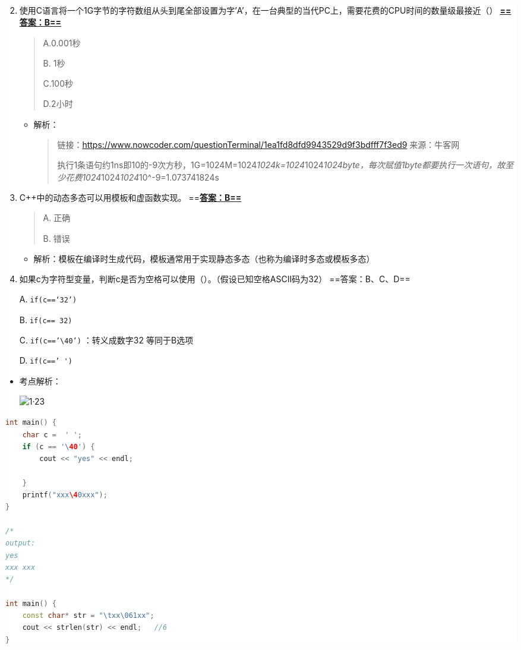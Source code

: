 2. 使用C语言将一个1G字节的字符数组从头到尾全部设置为字’A’，在一台典型的当代PC上，需要花费的CPU时间的数量级最接近（）  **<u>==答案：B==</u>**

   > A.0.001秒
   >
   > B. 1秒
   >
   > C.100秒
   >
   > D.2小时

   - 解析：

     > 链接：https://www.nowcoder.com/questionTerminal/1ea1fd8dfd9943529d9f3bdfff7f3ed9
     > 来源：牛客网
     >
     > 执行1条语句约1ns即10的-9次方秒，1G=1024M=1024*1024k=1024*1024*1024byte，每次赋值1byte都要执行一次语句，故至少花费1024*1024*1024*10^-9=1.073741824s

3. C++中的动态多态可以用模板和虚函数实现。 ==<u>**答案：B==**</u>

   > A. 正确
   >
   > B. 错误

   - 解析：模板在编译时生成代码，模板通常用于实现静态多态（也称为编译时多态或模板多态）

   

4. 如果c为字符型变量，判断c是否为空格可以使用（）。（假设已知空格ASCII码为32） ==答案：B、C、D==

   A. `if(c==‘32’)`

   B. `if(c== 32)`

   C. `if(c==’\40’)`   ：转义成数字32 等同于B选项

   D. `if(c==’ ')`

- 考点解析：

  ![1·23](https://typora-dusong.oss-cn-chengdu.aliyuncs.com/image-20240417170919591.png)

```cpp
int main() {
	char c =  ' ';
	if (c == '\40') {
		cout << "yes" << endl;    

	}
	printf("xxx\40xxx");
}

/*
output:
yes
xxx xxx
*/

int main() {
	const char* str = "\txx\061xx";
	cout << strlen(str) << endl;   //6
}
```
